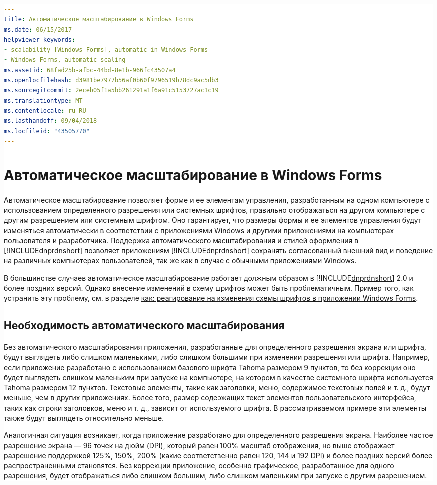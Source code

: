 ```yaml
---
title: Автоматическое масштабирование в Windows Forms
ms.date: 06/15/2017
helpviewer_keywords:
- scalability [Windows Forms], automatic in Windows Forms
- Windows Forms, automatic scaling
ms.assetid: 68fad25b-afbc-44bd-8e1b-966fc43507a4
ms.openlocfilehash: d3981be7977b56af0b60f9796519b78dc9ac5db3
ms.sourcegitcommit: 2eceb05f1a5bb261291a1f6a91c5153727ac1c19
ms.translationtype: MT
ms.contentlocale: ru-RU
ms.lasthandoff: 09/04/2018
ms.locfileid: "43505770"
---
```

# <a name="automatic-scaling-in-windows-forms"></a>Автоматическое масштабирование в Windows Forms

Автоматическое масштабирование позволяет форме и ее элементам управления, разработанным на одном компьютере с использованием определенного разрешения или системных шрифтов, правильно отображаться на другом компьютере с другим разрешением или системным шрифтом. Оно гарантирует, что размеры формы и ее элементов управления будут изменяться автоматически в соответствии с приложениями Windows и другими приложениями на компьютерах пользователя и разработчика. Поддержка автоматического масштабирования и стилей оформления в [!INCLUDE[dnprdnshort](../../../includes/dnprdnshort-md.md)] позволяет приложениям [!INCLUDE[dnprdnshort](../../../includes/dnprdnshort-md.md)] сохранять согласованный внешний вид и поведение на различных компьютерах пользователей, так же как в случае с обычными приложениями Windows.

В большинстве случаев автоматическое масштабирование работает должным образом в [!INCLUDE[dnprdnshort](../../../includes/dnprdnshort-md.md)] 2.0 и более поздних версий. Однако внесение изменений в схему шрифтов может быть проблематичным. Пример того, как устранить эту проблему, см. в разделе [как: реагирование на изменения схемы шрифтов в приложении Windows Forms](how-to-respond-to-font-scheme-changes-in-a-windows-forms-application.md).

## <a name="need-for-automatic-scaling"></a>Необходимость автоматического масштабирования

Без автоматического масштабирования приложения, разработанные для определенного разрешения экрана или шрифта, будут выглядеть либо слишком маленькими, либо слишком большими при изменении разрешения или шрифта. Например, если приложение разработано с использованием базового шрифта Tahoma размером 9 пунктов, то без коррекции оно будет выглядеть слишком маленьким при запуске на компьютере, на котором в качестве системного шрифта используется Tahoma размером 12 пунктов. Текстовые элементы, такие как заголовки, меню, содержимое текстовых полей и т. д., будут меньше, чем в других приложениях. Более того, размер содержащих текст элементов пользовательского интерфейса, таких как строки заголовков, меню и т. д., зависит от используемого шрифта. В рассматриваемом примере эти элементы также будут выглядеть относительно меньше.

Аналогичная ситуация возникает, когда приложение разработано для определенного разрешения экрана. Наиболее частое разрешение экрана — 96 точек на дюйм (DPI), который равен 100% масштаб отображения, но выше отображает разрешение поддержкой 125%, 150%, 200% (какие соответственно равен 120, 144 и 192 DPI) и более поздних версий более распространенными становятся. Без коррекции приложение, особенно графическое, разработанное для одного разрешения, будет отображаться либо слишком большим, либо слишком маленьким при запуске с другим разрешением.
